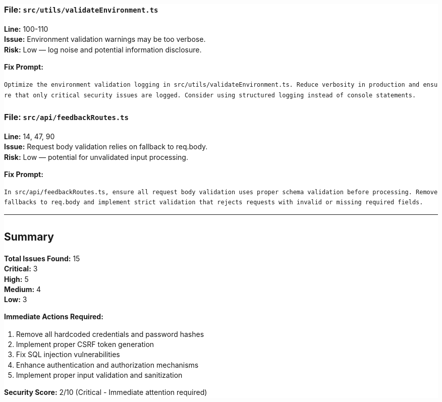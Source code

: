 ### **File:** `src/utils/validateEnvironment.ts`  
**Line:** 100-110  
**Issue:** Environment validation warnings may be too verbose.  
**Risk:** Low — log noise and potential information disclosure.  

**Fix Prompt:**
```
Optimize the environment validation logging in src/utils/validateEnvironment.ts. Reduce verbosity in production and ensure that only critical security issues are logged. Consider using structured logging instead of console statements.
```

### **File:** `src/api/feedbackRoutes.ts`  
**Line:** 14, 47, 90  
**Issue:** Request body validation relies on fallback to req.body.  
**Risk:** Low — potential for unvalidated input processing.  

**Fix Prompt:**
```
In src/api/feedbackRoutes.ts, ensure all request body validation uses proper schema validation before processing. Remove fallbacks to req.body and implement strict validation that rejects requests with invalid or missing required fields.
```

---

## Summary

**Total Issues Found:** 15  
**Critical:** 3  
**High:** 5  
**Medium:** 4  
**Low:** 3  

**Immediate Actions Required:**
1. Remove all hardcoded credentials and password hashes
2. Implement proper CSRF token generation
3. Fix SQL injection vulnerabilities
4. Enhance authentication and authorization mechanisms
5. Implement proper input validation and sanitization

**Security Score:** 2/10 (Critical - Immediate attention required)
